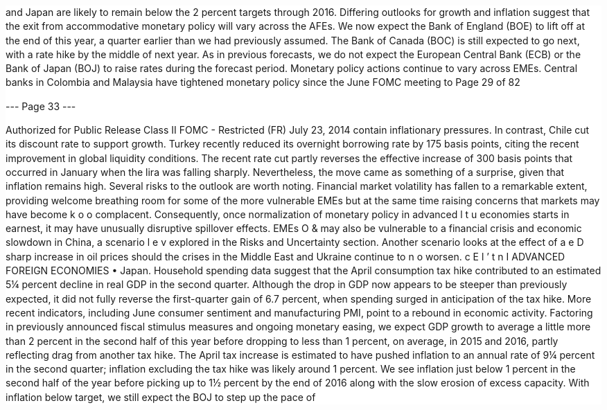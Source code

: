 and Japan are likely to remain below the 2 percent targets through 2016. Differing
outlooks for growth and inflation suggest that the exit from accommodative monetary
policy will vary across the AFEs. We now expect the Bank of England (BOE) to lift off
at the end of this year, a quarter earlier than we had previously assumed. The Bank of
Canada (BOC) is still expected to go next, with a rate hike by the middle of next year.
As in previous forecasts, we do not expect the European Central Bank (ECB) or the Bank
of Japan (BOJ) to raise rates during the forecast period.
Monetary policy actions continue to vary across EMEs. Central banks in
Colombia and Malaysia have tightened monetary policy since the June FOMC meeting to
Page 29 of 82

--- Page 33 ---

Authorized for Public Release
Class II FOMC - Restricted (FR) July 23, 2014
contain inflationary pressures. In contrast, Chile cut its discount rate to support growth.
Turkey recently reduced its overnight borrowing rate by 175 basis points, citing the
recent improvement in global liquidity conditions. The recent rate cut partly reverses the
effective increase of 300 basis points that occurred in January when the lira was falling
sharply. Nevertheless, the move came as something of a surprise, given that inflation
remains high.
Several risks to the outlook are worth noting. Financial market volatility has
fallen to a remarkable extent, providing welcome breathing room for some of the more
vulnerable EMEs but at the same time raising concerns that markets may have become
k
o
o complacent. Consequently, once normalization of monetary policy in advanced
l
t
u economies starts in earnest, it may have unusually disruptive spillover effects. EMEs
O
& may also be vulnerable to a financial crisis and economic slowdown in China, a scenario
l
e
v explored in the Risks and Uncertainty section. Another scenario looks at the effect of a
e
D
sharp increase in oil prices should the crises in the Middle East and Ukraine continue to
n
o worsen.
c
E
l
’
t
n
I
ADVANCED FOREIGN ECONOMIES
• Japan. Household spending data suggest that the April consumption tax hike
contributed to an estimated 5¼ percent decline in real GDP in the second
quarter. Although the drop in GDP now appears to be steeper than previously
expected, it did not fully reverse the first-quarter gain of 6.7 percent, when
spending surged in anticipation of the tax hike. More recent indicators,
including June consumer sentiment and manufacturing PMI, point to a
rebound in economic activity. Factoring in previously announced fiscal
stimulus measures and ongoing monetary easing, we expect GDP growth to
average a little more than 2 percent in the second half of this year before
dropping to less than 1 percent, on average, in 2015 and 2016, partly
reflecting drag from another tax hike. The April tax increase is estimated to
have pushed inflation to an annual rate of 9¼ percent in the second quarter;
inflation excluding the tax hike was likely around 1 percent. We see inflation
just below 1 percent in the second half of the year before picking up to
1½ percent by the end of 2016 along with the slow erosion of excess capacity.
With inflation below target, we still expect the BOJ to step up the pace of
